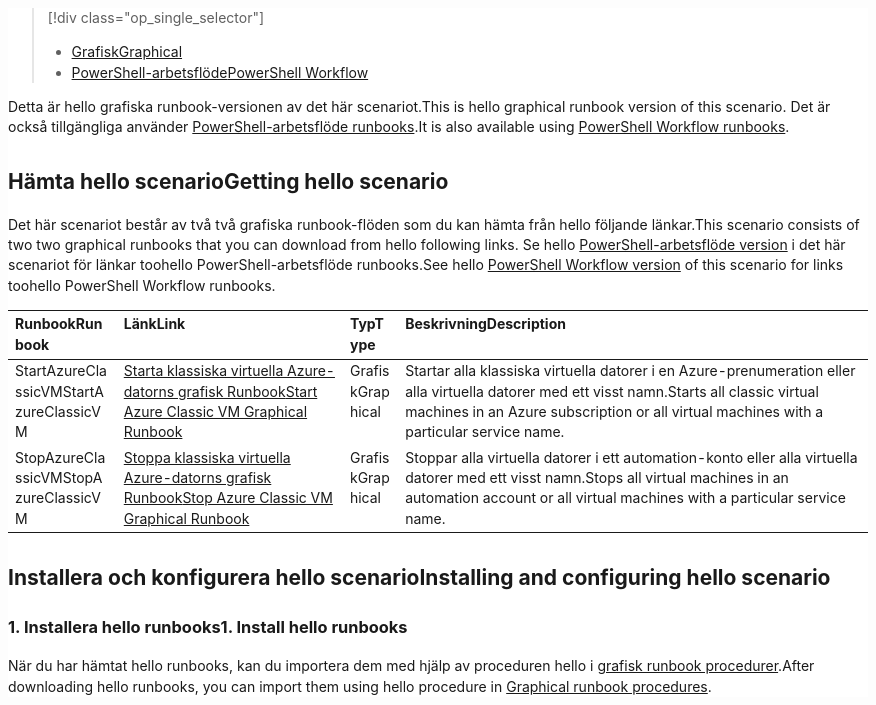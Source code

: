 > [!div class="op_single_selector"]
> * [<span data-ttu-id="2c7ce-110">Grafisk</span><span class="sxs-lookup"><span data-stu-id="2c7ce-110">Graphical</span></span>](automation-solution-startstopvm-graphical.md)
> * [<span data-ttu-id="2c7ce-111">PowerShell-arbetsflöde</span><span class="sxs-lookup"><span data-stu-id="2c7ce-111">PowerShell Workflow</span></span>](automation-solution-startstopvm-psworkflow.md)
>
>

<span data-ttu-id="2c7ce-112">Detta är hello grafiska runbook-versionen av det här scenariot.</span><span class="sxs-lookup"><span data-stu-id="2c7ce-112">This is hello graphical runbook version of this scenario.</span></span> <span data-ttu-id="2c7ce-113">Det är också tillgängliga använder [PowerShell-arbetsflöde runbooks](automation-solution-startstopvm-psworkflow.md).</span><span class="sxs-lookup"><span data-stu-id="2c7ce-113">It is also available using [PowerShell Workflow runbooks](automation-solution-startstopvm-psworkflow.md).</span></span>

## <a name="getting-hello-scenario"></a><span data-ttu-id="2c7ce-114">Hämta hello scenario</span><span class="sxs-lookup"><span data-stu-id="2c7ce-114">Getting hello scenario</span></span>
<span data-ttu-id="2c7ce-115">Det här scenariot består av två två grafiska runbook-flöden som du kan hämta från hello följande länkar.</span><span class="sxs-lookup"><span data-stu-id="2c7ce-115">This scenario consists of two two graphical runbooks that you can download from hello following links.</span></span>  <span data-ttu-id="2c7ce-116">Se hello [PowerShell-arbetsflöde version](automation-solution-startstopvm-psworkflow.md) i det här scenariot för länkar toohello PowerShell-arbetsflöde runbooks.</span><span class="sxs-lookup"><span data-stu-id="2c7ce-116">See hello [PowerShell Workflow version](automation-solution-startstopvm-psworkflow.md) of this scenario for links toohello PowerShell Workflow runbooks.</span></span>

| <span data-ttu-id="2c7ce-117">Runbook</span><span class="sxs-lookup"><span data-stu-id="2c7ce-117">Runbook</span></span> | <span data-ttu-id="2c7ce-118">Länk</span><span class="sxs-lookup"><span data-stu-id="2c7ce-118">Link</span></span> | <span data-ttu-id="2c7ce-119">Typ</span><span class="sxs-lookup"><span data-stu-id="2c7ce-119">Type</span></span> | <span data-ttu-id="2c7ce-120">Beskrivning</span><span class="sxs-lookup"><span data-stu-id="2c7ce-120">Description</span></span> |
|:--- |:--- |:--- |:--- |
| <span data-ttu-id="2c7ce-121">StartAzureClassicVM</span><span class="sxs-lookup"><span data-stu-id="2c7ce-121">StartAzureClassicVM</span></span> |[<span data-ttu-id="2c7ce-122">Starta klassiska virtuella Azure-datorns grafisk Runbook</span><span class="sxs-lookup"><span data-stu-id="2c7ce-122">Start Azure Classic VM Graphical Runbook</span></span>](https://gallery.technet.microsoft.com/scriptcenter/Start-Azure-Classic-VM-c6067b3d) |<span data-ttu-id="2c7ce-123">Grafisk</span><span class="sxs-lookup"><span data-stu-id="2c7ce-123">Graphical</span></span> |<span data-ttu-id="2c7ce-124">Startar alla klassiska virtuella datorer i en Azure-prenumeration eller alla virtuella datorer med ett visst namn.</span><span class="sxs-lookup"><span data-stu-id="2c7ce-124">Starts all classic virtual machines in an Azure subscription or all virtual machines with a particular service name.</span></span> |
| <span data-ttu-id="2c7ce-125">StopAzureClassicVM</span><span class="sxs-lookup"><span data-stu-id="2c7ce-125">StopAzureClassicVM</span></span> |[<span data-ttu-id="2c7ce-126">Stoppa klassiska virtuella Azure-datorns grafisk Runbook</span><span class="sxs-lookup"><span data-stu-id="2c7ce-126">Stop Azure Classic VM Graphical Runbook</span></span>](https://gallery.technet.microsoft.com/scriptcenter/Stop-Azure-Classic-VM-397819bd) |<span data-ttu-id="2c7ce-127">Grafisk</span><span class="sxs-lookup"><span data-stu-id="2c7ce-127">Graphical</span></span> |<span data-ttu-id="2c7ce-128">Stoppar alla virtuella datorer i ett automation-konto eller alla virtuella datorer med ett visst namn.</span><span class="sxs-lookup"><span data-stu-id="2c7ce-128">Stops all virtual machines in an automation account or all virtual machines with a particular service name.</span></span> |

## <a name="installing-and-configuring-hello-scenario"></a><span data-ttu-id="2c7ce-129">Installera och konfigurera hello scenario</span><span class="sxs-lookup"><span data-stu-id="2c7ce-129">Installing and configuring hello scenario</span></span>
### <a name="1-install-hello-runbooks"></a><span data-ttu-id="2c7ce-130">1. Installera hello runbooks</span><span class="sxs-lookup"><span data-stu-id="2c7ce-130">1. Install hello runbooks</span></span>
<span data-ttu-id="2c7ce-131">När du har hämtat hello runbooks, kan du importera dem med hjälp av proceduren hello i [grafisk runbook procedurer](automation-graphical-authoring-intro.md#graphical-runbook-procedures).</span><span class="sxs-lookup"><span data-stu-id="2c7ce-131">After downloading hello runbooks, you can import them using hello procedure in [Graphical runbook procedures](automation-graphical-authoring-intro.md#graphical-runbook-procedures).</span></span>
